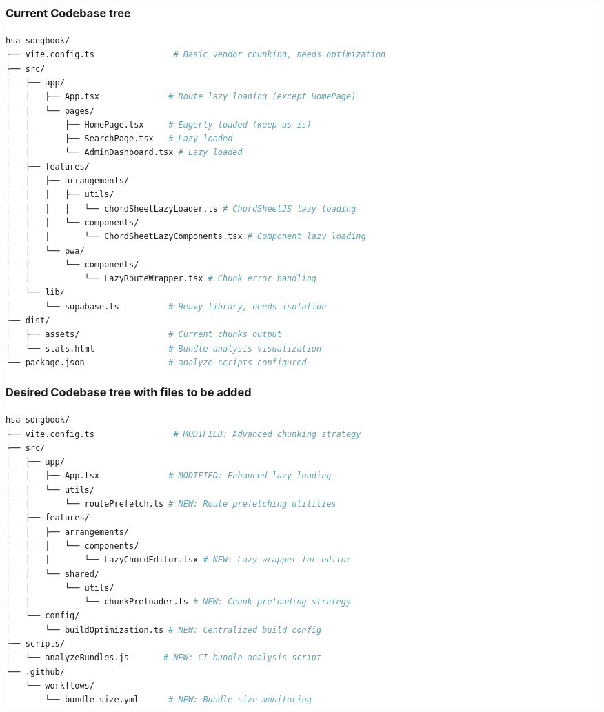 ### Current Codebase tree

```bash
hsa-songbook/
├── vite.config.ts                # Basic vendor chunking, needs optimization
├── src/
│   ├── app/
│   │   ├── App.tsx              # Route lazy loading (except HomePage)
│   │   └── pages/
│   │       ├── HomePage.tsx     # Eagerly loaded (keep as-is)
│   │       ├── SearchPage.tsx   # Lazy loaded
│   │       └── AdminDashboard.tsx # Lazy loaded
│   ├── features/
│   │   ├── arrangements/
│   │   │   ├── utils/
│   │   │   │   └── chordSheetLazyLoader.ts # ChordSheetJS lazy loading
│   │   │   └── components/
│   │   │       └── ChordSheetLazyComponents.tsx # Component lazy loading
│   │   └── pwa/
│   │       └── components/
│   │           └── LazyRouteWrapper.tsx # Chunk error handling
│   └── lib/
│       └── supabase.ts          # Heavy library, needs isolation
├── dist/
│   ├── assets/                  # Current chunks output
│   └── stats.html               # Bundle analysis visualization
└── package.json                 # analyze scripts configured
```

### Desired Codebase tree with files to be added

```bash
hsa-songbook/
├── vite.config.ts                # MODIFIED: Advanced chunking strategy
├── src/
│   ├── app/
│   │   ├── App.tsx              # MODIFIED: Enhanced lazy loading
│   │   └── utils/
│   │       └── routePrefetch.ts # NEW: Route prefetching utilities
│   ├── features/
│   │   ├── arrangements/
│   │   │   └── components/
│   │   │       └── LazyChordEditor.tsx # NEW: Lazy wrapper for editor
│   │   └── shared/
│   │       └── utils/
│   │           └── chunkPreloader.ts # NEW: Chunk preloading strategy
│   └── config/
│       └── buildOptimization.ts # NEW: Centralized build config
├── scripts/
│   └── analyzeBundles.js       # NEW: CI bundle analysis script
└── .github/
    └── workflows/
        └── bundle-size.yml      # NEW: Bundle size monitoring
```
